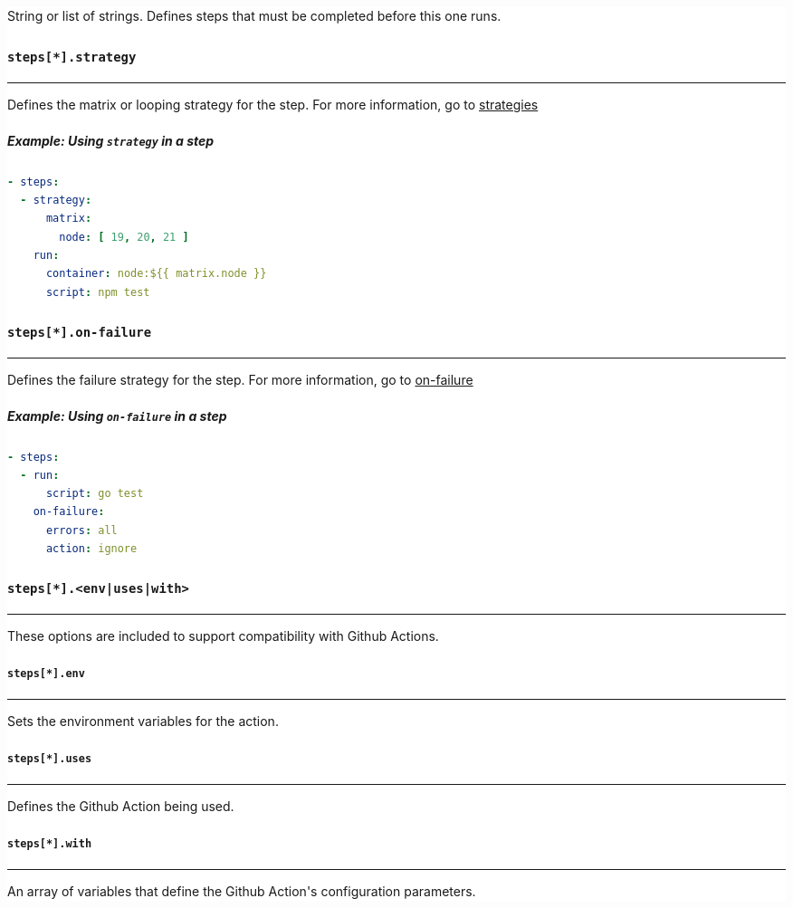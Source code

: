 String or list of strings. Defines steps that must be completed before this one runs. 

### `steps[*].strategy`
---

Defines the matrix or looping strategy for the step. For more information, go to [strategies](./pipeline-syntax#stagesstrategy)

##### Example: Using `strategy` in a step

```yaml
- steps:
  - strategy:
      matrix:
        node: [ 19, 20, 21 ]
    run:
      container: node:${{ matrix.node }}
      script: npm test
```

### `steps[*].on-failure`
---

Defines the failure strategy for the step. For more information, go to [on-failure](./pipeline-syntax#stageson-failure)

##### Example: Using `on-failure` in a step

```yaml
- steps:
  - run:
      script: go test
    on-failure:
      errors: all
      action: ignore
```

### `steps[*].<env|uses|with>`
---

These options are included to support compatibility with Github Actions.

#### `steps[*].env`
---

Sets the environment variables for the action.

#### `steps[*].uses`
---

Defines the Github Action being used. 

#### `steps[*].with`
---

An array of variables that define the Github Action's configuration parameters. 